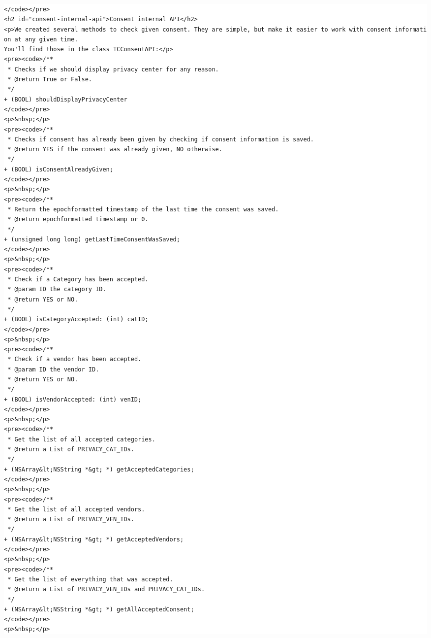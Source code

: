 ```</p>
</code></pre>
<h2 id="consent-internal-api">Consent internal API</h2>
<p>We created several methods to check given consent. They are simple, but make it easier to work with consent information at any given time.
You'll find those in the class TCConsentAPI:</p>
<pre><code>/**
 * Checks if we should display privacy center for any reason.
 * @return True or False.
 */
+ (BOOL) shouldDisplayPrivacyCenter
</code></pre>
<p>&nbsp;</p>
<pre><code>/**
 * Checks if consent has already been given by checking if consent information is saved.
 * @return YES if the consent was already given, NO otherwise.
 */
+ (BOOL) isConsentAlreadyGiven;
</code></pre>
<p>&nbsp;</p>
<pre><code>/**
 * Return the epochformatted timestamp of the last time the consent was saved.
 * @return epochformatted timestamp or 0.
 */
+ (unsigned long long) getLastTimeConsentWasSaved;
</code></pre>
<p>&nbsp;</p>
<pre><code>/**
 * Check if a Category has been accepted.
 * @param ID the category ID.
 * @return YES or NO.
 */
+ (BOOL) isCategoryAccepted: (int) catID;
</code></pre>
<p>&nbsp;</p>
<pre><code>/**
 * Check if a vendor has been accepted.
 * @param ID the vendor ID.
 * @return YES or NO.
 */
+ (BOOL) isVendorAccepted: (int) venID;
</code></pre>
<p>&nbsp;</p>
<pre><code>/**
 * Get the list of all accepted categories.
 * @return a List of PRIVACY_CAT_IDs.
 */
+ (NSArray&lt;NSString *&gt; *) getAcceptedCategories;
</code></pre>
<p>&nbsp;</p>
<pre><code>/**
 * Get the list of all accepted vendors.
 * @return a List of PRIVACY_VEN_IDs.
 */
+ (NSArray&lt;NSString *&gt; *) getAcceptedVendors;
</code></pre>
<p>&nbsp;</p>
<pre><code>/**
 * Get the list of everything that was accepted.
 * @return a List of PRIVACY_VEN_IDs and PRIVACY_CAT_IDs.
 */
+ (NSArray&lt;NSString *&gt; *) getAllAcceptedConsent;
</code></pre>
<p>&nbsp;</p>
```